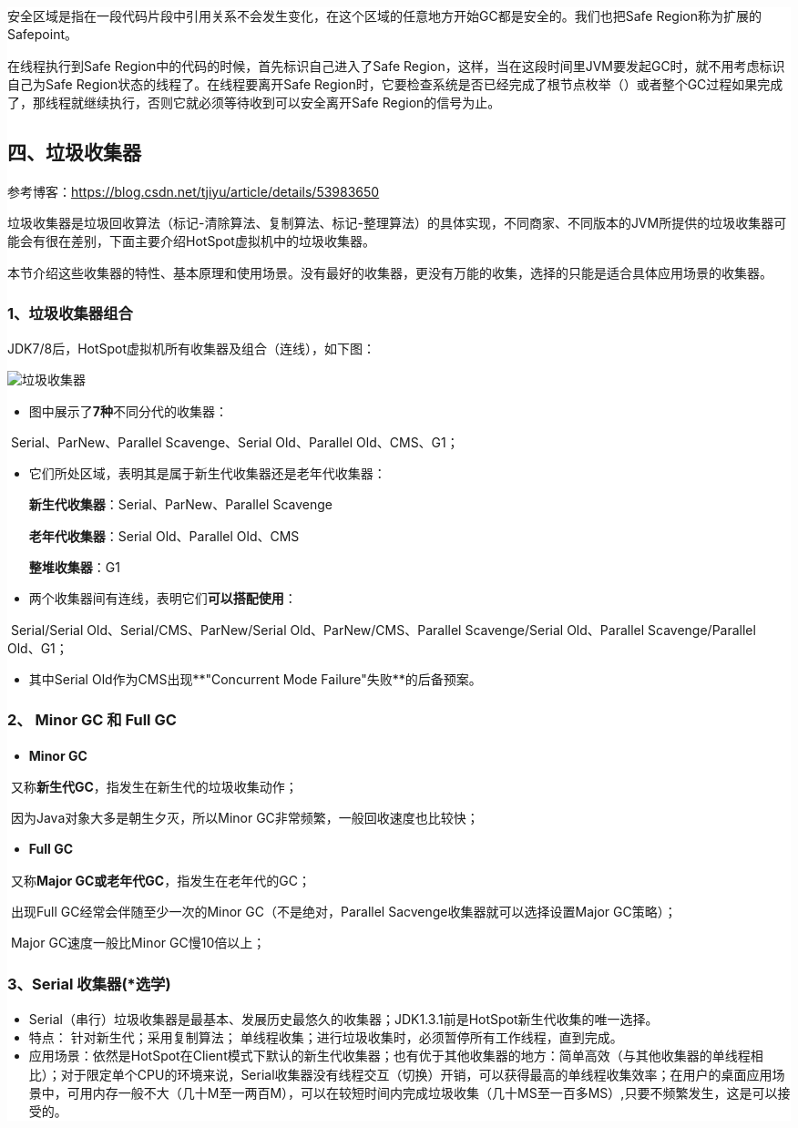 安全区域是指在一段代码片段中引用关系不会发生变化，在这个区域的任意地方开始GC都是安全的。我们也把Safe Region称为扩展的Safepoint。

在线程执行到Safe Region中的代码的时候，首先标识自己进入了Safe Region，这样，当在这段时间里JVM要发起GC时，就不用考虑标识自己为Safe Region状态的线程了。在线程要离开Safe Region时，它要检查系统是否已经完成了根节点枚举（）或者整个GC过程如果完成了，那线程就继续执行，否则它就必须等待收到可以安全离开Safe Region的信号为止。

## 四、垃圾收集器

参考博客：https://blog.csdn.net/tjiyu/article/details/53983650

垃圾收集器是垃圾回收算法（标记-清除算法、复制算法、标记-整理算法）的具体实现，不同商家、不同版本的JVM所提供的垃圾收集器可能会有很在差别，下面主要介绍HotSpot虚拟机中的垃圾收集器。

本节介绍这些收集器的特性、基本原理和使用场景。没有最好的收集器，更没有万能的收集，选择的只能是适合具体应用场景的收集器。

### 1、**垃圾收集器组合**

 JDK7/8后，HotSpot虚拟机所有收集器及组合（连线），如下图：

![垃圾收集器](https://upload-images.jianshu.io/upload_images/1341067-ab2128a0bb071ada.png?imageMogr2/auto-orient/strip%7CimageView2/2/w/1240)

- 图中展示了**7种**不同分代的收集器：

​       Serial、ParNew、Parallel Scavenge、Serial Old、Parallel Old、CMS、G1；

- 它们所处区域，表明其是属于新生代收集器还是老年代收集器：

  **新生代收集器**：Serial、ParNew、Parallel Scavenge

  **老年代收集器**：Serial Old、Parallel Old、CMS

  **整堆收集器**：G1

- 两个收集器间有连线，表明它们**可以搭配使用**：

​       Serial/Serial Old、Serial/CMS、ParNew/Serial Old、ParNew/CMS、Parallel Scavenge/Serial Old、Parallel Scavenge/Parallel Old、G1；

- 其中Serial Old作为CMS出现**"Concurrent Mode Failure"失败**的后备预案。

### 2、 Minor GC 和 Full GC

- **Minor GC**

​       又称**新生代GC**，指发生在新生代的垃圾收集动作；

​       因为Java对象大多是朝生夕灭，所以Minor GC非常频繁，一般回收速度也比较快；

- **Full GC**

​       又称**Major GC或老年代GC**，指发生在老年代的GC；

​       出现Full GC经常会伴随至少一次的Minor GC（不是绝对，Parallel Sacvenge收集器就可以选择设置Major GC策略）；

​      Major GC速度一般比Minor GC慢10倍以上；

### 3、Serial 收集器(*选学)

- Serial（串行）垃圾收集器是最基本、发展历史最悠久的收集器；JDK1.3.1前是HotSpot新生代收集的唯一选择。
- 特点： 针对新生代；采用复制算法； 单线程收集；进行垃圾收集时，必须暂停所有工作线程，直到完成。
- 应用场景：依然是HotSpot在Client模式下默认的新生代收集器；也有优于其他收集器的地方：简单高效（与其他收集器的单线程相比）；对于限定单个CPU的环境来说，Serial收集器没有线程交互（切换）开销，可以获得最高的单线程收集效率；在用户的桌面应用场景中，可用内存一般不大（几十M至一两百M），可以在较短时间内完成垃圾收集（几十MS至一百多MS）,只要不频繁发生，这是可以接受的。
